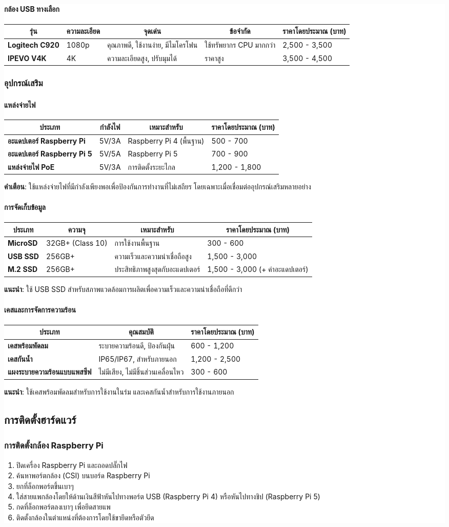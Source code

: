 #### กล้อง USB ทางเลือก

| รุ่น | ความละเอียด | จุดเด่น | ข้อจำกัด | ราคาโดยประมาณ (บาท) |
|-----|------------|---------|----------|---------------------|
| **Logitech C920** | 1080p | คุณภาพดี, ใช้งานง่าย, มีไมโครโฟน | ใช้ทรัพยากร CPU มากกว่า | 2,500 - 3,500 |
| **IPEVO V4K** | 4K | ความละเอียดสูง, ปรับมุมได้ | ราคาสูง | 3,500 - 4,500 |

### อุปกรณ์เสริม

#### แหล่งจ่ายไฟ

| ประเภท | กำลังไฟ | เหมาะสำหรับ | ราคาโดยประมาณ (บาท) |
|--------|---------|------------|---------------------|
| **อะแดปเตอร์ Raspberry Pi** | 5V/3A | Raspberry Pi 4 (พื้นฐาน) | 500 - 700 |
| **อะแดปเตอร์ Raspberry Pi 5** | 5V/5A | Raspberry Pi 5 | 700 - 900 |
| **แหล่งจ่ายไฟ PoE** | 5V/3A | การติดตั้งระยะไกล | 1,200 - 1,800 |

**คำเตือน**: ใช้แหล่งจ่ายไฟที่มีกำลังเพียงพอเพื่อป้องกันการทำงานที่ไม่เสถียร โดยเฉพาะเมื่อเชื่อมต่ออุปกรณ์เสริมหลายอย่าง

#### การจัดเก็บข้อมูล

| ประเภท | ความจุ | เหมาะสำหรับ | ราคาโดยประมาณ (บาท) |
|--------|--------|------------|---------------------|
| **MicroSD** | 32GB+ (Class 10) | การใช้งานพื้นฐาน | 300 - 600 |
| **USB SSD** | 256GB+ | ความเร็วและความน่าเชื่อถือสูง | 1,500 - 3,000 |
| **M.2 SSD** | 256GB+ | ประสิทธิภาพสูงสุดกับอะแดปเตอร์ | 1,500 - 3,000 (+ ค่าอะแดปเตอร์) |

**แนะนำ**: ใช้ USB SSD สำหรับสภาพแวดล้อมการผลิตเพื่อความเร็วและความน่าเชื่อถือที่ดีกว่า

#### เคสและการจัดการความร้อน

| ประเภท | คุณสมบัติ | ราคาโดยประมาณ (บาท) |
|--------|---------|---------------------|
| **เคสพร้อมพัดลม** | ระบายความร้อนดี, ป้องกันฝุ่น | 600 - 1,200 |
| **เคสกันน้ำ** | IP65/IP67, สำหรับภายนอก | 1,200 - 2,500 |
| **แผงระบายความร้อนแบบแพสซีฟ** | ไม่มีเสียง, ไม่มีชิ้นส่วนเคลื่อนไหว | 300 - 600 |

**แนะนำ**: ใช้เคสพร้อมพัดลมสำหรับการใช้งานในร่ม และเคสกันน้ำสำหรับการใช้งานภายนอก

## การติดตั้งฮาร์ดแวร์

### การติดตั้งกล้อง Raspberry Pi

1. ปิดเครื่อง Raspberry Pi และถอดปลั๊กไฟ
2. ค้นหาพอร์ตกล้อง (CSI) บนบอร์ด Raspberry Pi
3. ยกที่ล็อกพอร์ตขึ้นเบาๆ
4. ใส่สายแพกล้องโดยให้ด้านเงินสีฟ้าหันไปทางพอร์ต USB (Raspberry Pi 4) หรือหันไปทางชิป (Raspberry Pi 5)
5. กดที่ล็อกพอร์ตลงเบาๆ เพื่อยึดสายแพ
6. ติดตั้งกล้องในตำแหน่งที่ต้องการโดยใช้ขายึดหรือตัวยึด
